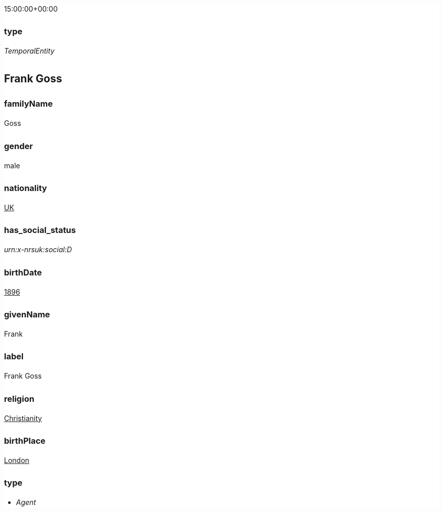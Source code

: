 15:00:00+00:00

### type


*TemporalEntity*

## Frank Goss

### familyName


Goss

### gender


male

### nationality


[UK](#UK)

### has_social_status


*urn:x-nrsuk:social:D*

### birthDate


[1896](#1896)

### givenName


Frank

### label


Frank Goss

### religion


[Christianity](#Christianity)

### birthPlace


[London](#London)

### type

 - *Agent*
